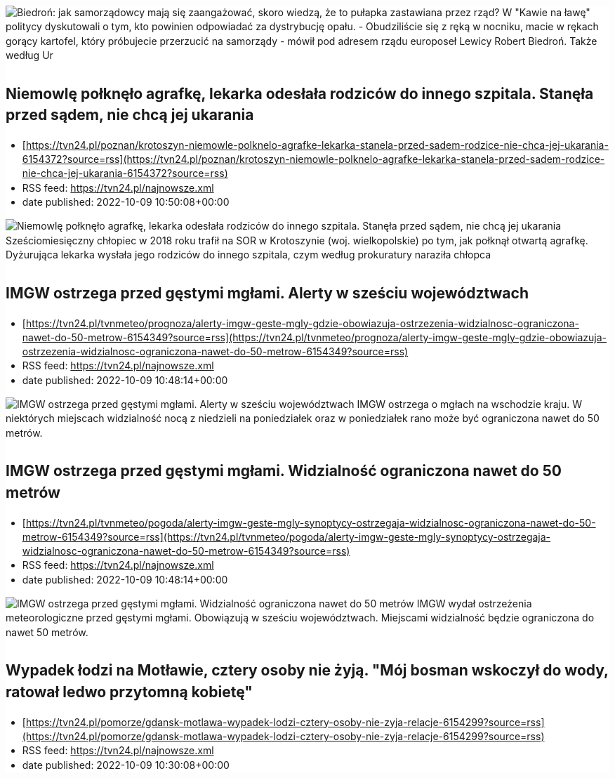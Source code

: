 <img alt="Biedroń: jak samorządowcy mają się zaangażować, skoro wiedzą, że to pułapka zastawiana przez rząd?" src="https://tvn24.pl/najnowsze/cdn-zdjecie-oj37jn-09-1046-kawa-cl-0001-6154216/alternates/LANDSCAPE_1280" />
    W "Kawie na ławę" politycy dyskutowali o tym, kto powinien odpowiadać za dystrybucję opału. - Obudziliście się z ręką w nocniku, macie w rękach gorący kartofel, który próbujecie przerzucić na samorządy - mówił pod adresem rządu europoseł Lewicy Robert Biedroń. Także według Ur

## Niemowlę połknęło agrafkę, lekarka odesłała rodziców do innego szpitala. Stanęła przed sądem, nie chcą jej ukarania
 - [https://tvn24.pl/poznan/krotoszyn-niemowle-polknelo-agrafke-lekarka-stanela-przed-sadem-rodzice-nie-chca-jej-ukarania-6154372?source=rss](https://tvn24.pl/poznan/krotoszyn-niemowle-polknelo-agrafke-lekarka-stanela-przed-sadem-rodzice-nie-chca-jej-ukarania-6154372?source=rss)
 - RSS feed: https://tvn24.pl/najnowsze.xml
 - date published: 2022-10-09 10:50:08+00:00

<img alt="Niemowlę połknęło agrafkę, lekarka odesłała rodziców do innego szpitala. Stanęła przed sądem, nie chcą jej ukarania" src="https://tvn24.pl/najnowsze/cdn-zdjecied100fd5ba3bb7608baa2a4b41f507a90-rodzicom-pomogli-policjanci-4697997/alternates/LANDSCAPE_1280" />
    Sześciomiesięczny chłopiec w 2018 roku trafił na SOR w Krotoszynie (woj. wielkopolskie) po tym, jak połknął otwartą agrafkę. Dyżurująca lekarka wysłała jego rodziców do innego szpitala, czym według prokuratury naraziła chłopca 

## IMGW ostrzega przed gęstymi mgłami. Alerty w sześciu województwach
 - [https://tvn24.pl/tvnmeteo/prognoza/alerty-imgw-geste-mgly-gdzie-obowiazuja-ostrzezenia-widzialnosc-ograniczona-nawet-do-50-metrow-6154349?source=rss](https://tvn24.pl/tvnmeteo/prognoza/alerty-imgw-geste-mgly-gdzie-obowiazuja-ostrzezenia-widzialnosc-ograniczona-nawet-do-50-metrow-6154349?source=rss)
 - RSS feed: https://tvn24.pl/najnowsze.xml
 - date published: 2022-10-09 10:48:14+00:00

<img alt="IMGW ostrzega przed gęstymi mgłami. Alerty w sześciu województwach" src="https://tvn24.pl/najnowsze/cdn-zdjecie-wozj7k-mgly-beda-geste-6154691/alternates/LANDSCAPE_1280" />
    IMGW ostrzega o mgłach na wschodzie kraju. W niektórych miejscach widzialność nocą z niedzieli na poniedziałek oraz w poniedziałek rano może być ograniczona nawet do 50 metrów.

## IMGW ostrzega przed gęstymi mgłami. Widzialność ograniczona nawet do 50 metrów
 - [https://tvn24.pl/tvnmeteo/pogoda/alerty-imgw-geste-mgly-synoptycy-ostrzegaja-widzialnosc-ograniczona-nawet-do-50-metrow-6154349?source=rss](https://tvn24.pl/tvnmeteo/pogoda/alerty-imgw-geste-mgly-synoptycy-ostrzegaja-widzialnosc-ograniczona-nawet-do-50-metrow-6154349?source=rss)
 - RSS feed: https://tvn24.pl/najnowsze.xml
 - date published: 2022-10-09 10:48:14+00:00

<img alt="IMGW ostrzega przed gęstymi mgłami. Widzialność ograniczona nawet do 50 metrów" src="https://tvn24.pl/najnowsze/cdn-zdjecie-celnzv-mglista-jesienna-noc-6151205/alternates/LANDSCAPE_1280" />
    IMGW wydał ostrzeżenia meteorologiczne przed gęstymi mgłami. Obowiązują w sześciu województwach. Miejscami widzialność będzie ograniczona do nawet 50 metrów.

## Wypadek łodzi na Motławie, cztery osoby nie żyją. "Mój bosman wskoczył do wody, ratował ledwo przytomną kobietę"
 - [https://tvn24.pl/pomorze/gdansk-motlawa-wypadek-lodzi-cztery-osoby-nie-zyja-relacje-6154299?source=rss](https://tvn24.pl/pomorze/gdansk-motlawa-wypadek-lodzi-cztery-osoby-nie-zyja-relacje-6154299?source=rss)
 - RSS feed: https://tvn24.pl/najnowsze.xml
 - date published: 2022-10-09 10:30:08+00:00

